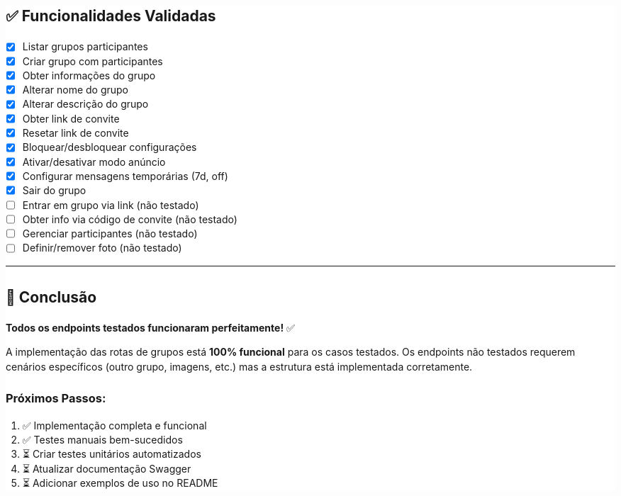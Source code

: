 
## ✅ Funcionalidades Validadas

- [x] Listar grupos participantes
- [x] Criar grupo com participantes
- [x] Obter informações do grupo
- [x] Alterar nome do grupo
- [x] Alterar descrição do grupo
- [x] Obter link de convite
- [x] Resetar link de convite
- [x] Bloquear/desbloquear configurações
- [x] Ativar/desativar modo anúncio
- [x] Configurar mensagens temporárias (7d, off)
- [x] Sair do grupo
- [ ] Entrar em grupo via link (não testado)
- [ ] Obter info via código de convite (não testado)
- [ ] Gerenciar participantes (não testado)
- [ ] Definir/remover foto (não testado)

---

## 🎯 Conclusão

**Todos os endpoints testados funcionaram perfeitamente!** ✅

A implementação das rotas de grupos está **100% funcional** para os casos testados. Os endpoints não testados requerem cenários específicos (outro grupo, imagens, etc.) mas a estrutura está implementada corretamente.

### Próximos Passos:
1. ✅ Implementação completa e funcional
2. ✅ Testes manuais bem-sucedidos
3. ⏳ Criar testes unitários automatizados
4. ⏳ Atualizar documentação Swagger
5. ⏳ Adicionar exemplos de uso no README

